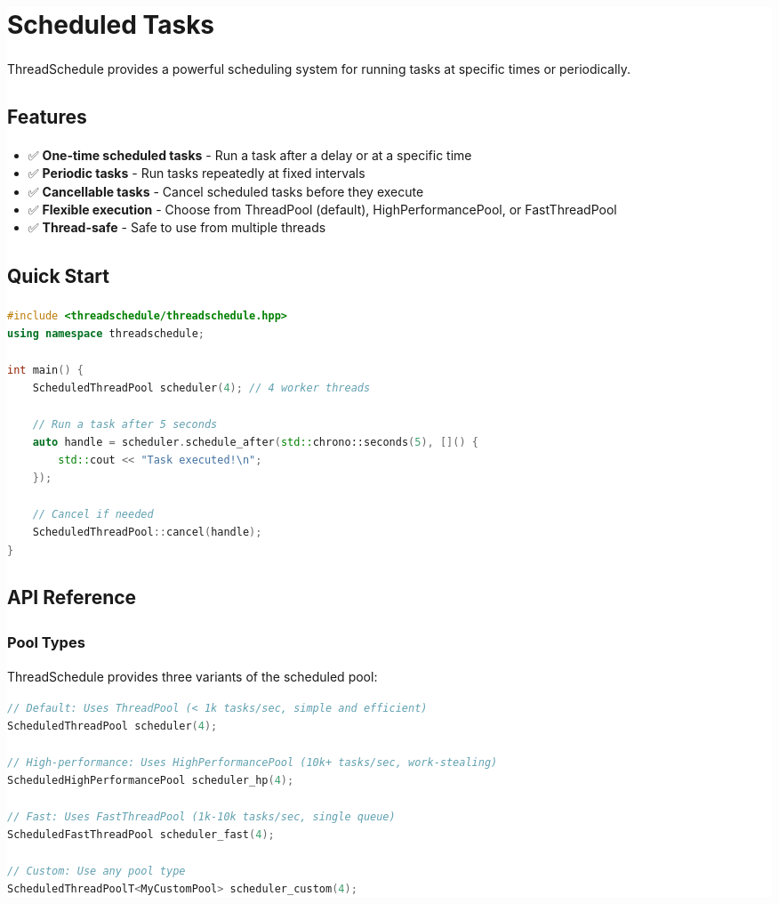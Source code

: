 # Scheduled Tasks

ThreadSchedule provides a powerful scheduling system for running tasks at specific times or periodically.

## Features

- ✅ **One-time scheduled tasks** - Run a task after a delay or at a specific time
- ✅ **Periodic tasks** - Run tasks repeatedly at fixed intervals
- ✅ **Cancellable tasks** - Cancel scheduled tasks before they execute
- ✅ **Flexible execution** - Choose from ThreadPool (default), HighPerformancePool, or FastThreadPool
- ✅ **Thread-safe** - Safe to use from multiple threads

## Quick Start

```cpp
#include <threadschedule/threadschedule.hpp>
using namespace threadschedule;

int main() {
    ScheduledThreadPool scheduler(4); // 4 worker threads
    
    // Run a task after 5 seconds
    auto handle = scheduler.schedule_after(std::chrono::seconds(5), []() {
        std::cout << "Task executed!\n";
    });
    
    // Cancel if needed
    ScheduledThreadPool::cancel(handle);
}
```

## API Reference

### Pool Types

ThreadSchedule provides three variants of the scheduled pool:

```cpp
// Default: Uses ThreadPool (< 1k tasks/sec, simple and efficient)
ScheduledThreadPool scheduler(4);

// High-performance: Uses HighPerformancePool (10k+ tasks/sec, work-stealing)
ScheduledHighPerformancePool scheduler_hp(4);

// Fast: Uses FastThreadPool (1k-10k tasks/sec, single queue)
ScheduledFastThreadPool scheduler_fast(4);

// Custom: Use any pool type
ScheduledThreadPoolT<MyCustomPool> scheduler_custom(4);
```
